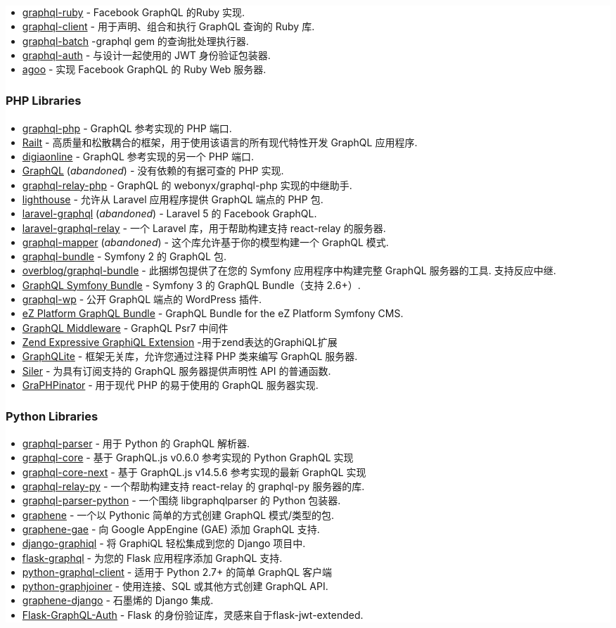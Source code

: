* [graphql-ruby](https://github.com/rmosolgo/graphql-ruby) - Facebook GraphQL 的Ruby 实现.
* [graphql-client](https://github.com/github/graphql-client) - 用于声明、组合和执行 GraphQL 查询的 Ruby 库.
* [graphql-batch](https://github.com/Shopify/graphql-batch) -graphql gem 的查询批处理执行器.
* [graphql-auth](https://github.com/o2web/graphql-auth) - 与设计一起使用的 JWT 身份验证包装器.
* [agoo](https://github.com/ohler55/agoo) - 实现 Facebook GraphQL 的 Ruby Web 服务器.

<a name="lib-php" />

### PHP Libraries

* [graphql-php](https://github.com/webonyx/graphql-php) - GraphQL 参考实现的 PHP 端口.
* [Railt](https://github.com/railt/railt) - 高质量和松散耦合的框架，用于使用该语言的所有现代特性开发 GraphQL 应用程序.
* [digiaonline](https://github.com/digiaonline/graphql-php) - GraphQL 参考实现的另一个 PHP 端口.
* [GraphQL](https://github.com/youshido-php/GraphQL) (*abandoned*) - 没有依赖的有据可查的 PHP 实现.
* [graphql-relay-php](https://github.com/ivome/graphql-relay-php) - GraphQL 的 webonyx/graphql-php 实现的中继助手.
* [lighthouse](https://github.com/nuwave/lighthouse) - 允许从 Laravel 应用程序提供 GraphQL 端点的 PHP 包.
* [laravel-graphql](https://github.com/folkloreinc/laravel-graphql) (*abandoned*) - Laravel 5 的 Facebook GraphQL.
* [laravel-graphql-relay](https://github.com/nuwave/laravel-graphql-relay) - 一个 Laravel 库，用于帮助构建支持 react-relay 的服务器.
* [graphql-mapper](https://github.com/4rthem/graphql-mapper) (*abandoned*) - 这个库允许基于你的模型构建一个 GraphQL 模式.
* [graphql-bundle](https://github.com/hoticeking/GraphQLBundle) - Symfony 2 的 GraphQL 包.
* [overblog/graphql-bundle](https://github.com/overblog/GraphQLBundle)  - 此捆绑包提供了在您的 Symfony 应用程序中构建完整 GraphQL 服务器的工具. 支持反应中继.
* [GraphQL Symfony Bundle](https://github.com/youshido-php/GraphQLBundle) - Symfony 3 的 GraphQL Bundle（支持 2.6+）.
* [graphql-wp](https://github.com/tim-field/graphql-wp) - 公开 GraphQL 端点的 WordPress 插件.
* [eZ Platform GraphQL Bundle](https://www.symfony.fi/entry/graphql-bundle-adds-protocol-support-to-ez-platform-symfony-cms) - GraphQL Bundle for the eZ Platform Symfony CMS.
* [GraphQL Middleware](https://github.com/stefanorg/graphql-middleware) - GraphQL Psr7 中间件
* [Zend Expressive GraphiQL Extension](https://github.com/stefanorg/zend-expressive-graphiql) -用于zend表达的GraphiQL扩展
* [GraphQLite](https://github.com/thecodingmachine/graphqlite) - 框架无关库，允许您通过注释 PHP 类来编写 GraphQL 服务器.
* [Siler](https://github.com/leocavalcante/siler) - 为具有订阅支持的 GraphQL 服务器提供声明性 API 的普通函数.
* [GraPHPinator](https://github.com/infinityloop-dev/graphpinator) - 用于现代 PHP 的易于使用的 GraphQL 服务器实现.

<a name="lib-py" />

### Python Libraries

* [graphql-parser](https://github.com/tryolabs/graphql-parser) - 用于 Python 的 GraphQL 解析器.
* [graphql-core](https://github.com/graphql-python/graphql-core) - 基于 GraphQL.js v0.6.0 参考实现的 Python GraphQL 实现
* [graphql-core-next](https://github.com/graphql-python/graphql-core-next) - 基于 GraphQL.js v14.5.6 参考实现的最新 GraphQL 实现
* [graphql-relay-py](https://github.com/graphql-python/graphql-relay-py) - 一个帮助构建支持 react-relay 的 graphql-py 服务器的库.
* [graphql-parser-python](https://github.com/tallstreet/graphql-parser-python) - 一个围绕 libgraphqlparser 的 Python 包装器.
* [graphene](https://github.com/graphql-python/graphene) - 一个以 Pythonic 简单的方式创建 GraphQL 模式/类型的包.
* [graphene-gae](https://github.com/graphql-python/graphene-gae) - 向 Google AppEngine (GAE) 添加 GraphQL 支持.
* [django-graphiql](https://github.com/GraphQL-python-archive/django-graphiql) - 将 GraphiQL 轻松集成到您的 Django 项目中.
* [flask-graphql](https://github.com/graphql-python/flask-graphql) - 为您的 Flask 应用程序添加 GraphQL 支持.
* [python-graphql-client](https://github.com/prisma/python-graphql-client) - 适用于 Python 2.7+ 的简单 GraphQL 客户端
* [python-graphjoiner](https://github.com/healx/python-graphjoiner) - 使用连接、SQL 或其他方式创建 GraphQL API.
* [graphene-django](https://github.com/graphql-python/graphene-django) - 石墨烯的 Django 集成.
* [Flask-GraphQL-Auth](https://github.com/callsign-viper/Flask-GraphQL-Auth) - Flask 的身份验证库，灵感来自于flask-jwt-extended.